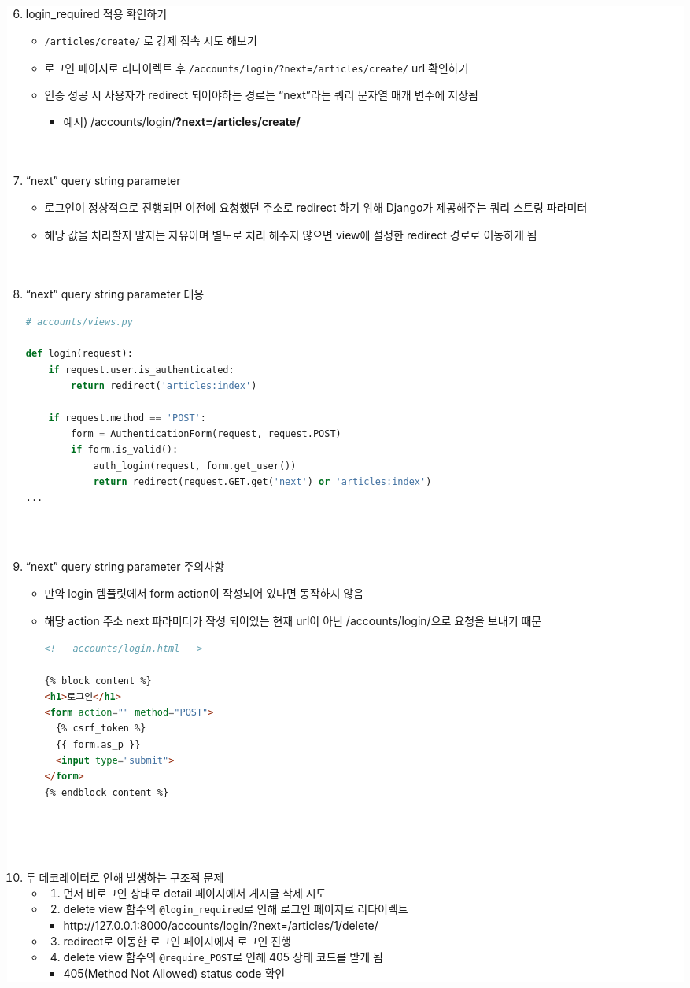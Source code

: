 6. login_required 적용 확인하기
    - `/articles/create/` 로 강제 접속 시도 해보기<br>

    - 로그인 페이지로 리다이렉트 후 `/accounts/login/?next=/articles/create/` url 확인하기
    - 인증 성공 시 사용자가 redirect 되어야하는 경로는 “next”라는 쿼리 문자열 매개 변수에 저장됨
        - 예시) /accounts/login/**?next=/articles/create/**
<br><br><br>

7. “next” query string parameter
    - 로그인이 정상적으로 진행되면 이전에 요청했던 주소로 redirect 하기 위해 Django가 제공해주는 쿼리 스트링 파라미터<br>

    - 해당 값을 처리할지 말지는 자유이며 별도로 처리 해주지 않으면 view에 설정한 redirect 경로로 이동하게 됨
<br><br><br>

8. “next” query string parameter 대응
    
    ```python
    # accounts/views.py
    
    def login(request):
        if request.user.is_authenticated:
            return redirect('articles:index')
        
        if request.method == 'POST':
            form = AuthenticationForm(request, request.POST)
            if form.is_valid():
                auth_login(request, form.get_user())
                return redirect(request.GET.get('next') or 'articles:index')
    ...
    ```
<br><br>   

9. “next” query string parameter 주의사항
    - 만약 login 템플릿에서 form action이 작성되어 있다면 동작하지 않음<br>

    - 해당 action 주소 next 파라미터가 작성 되어있는 현재 url이 아닌 /accounts/login/으로 요청을 보내기 때문
        
        ```html
        <!-- accounts/login.html -->
        
        {% block content %}
        <h1>로그인</h1>
        <form action="" method="POST">
          {% csrf_token %}
          {{ form.as_p }}
          <input type="submit">
        </form>
        {% endblock content %}
        ```
<br><br><br>

10. 두 데코레이터로 인해 발생하는 구조적 문제
    - 1) 먼저 비로그인 상태로 detail 페이지에서 게시글 삭제 시도<br>

    - 2) delete view 함수의 `@login_required`로 인해 로그인 페이지로 리다이렉트
        - http://127.0.0.1:8000/accounts/login/?next=/articles/1/delete/
    - 3) redirect로 이동한 로그인 페이지에서 로그인 진행
    - 4) delete view 함수의 `@require_POST`로 인해 405 상태 코드를 받게 됨
        - 405(Method Not Allowed) status code 확인
    